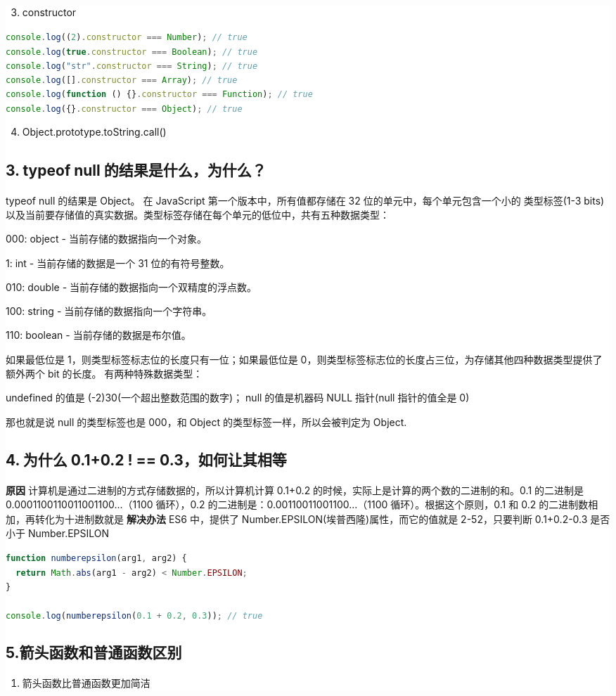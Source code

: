 3. constructor

```javascript
console.log((2).constructor === Number); // true
console.log(true.constructor === Boolean); // true
console.log("str".constructor === String); // true
console.log([].constructor === Array); // true
console.log(function () {}.constructor === Function); // true
console.log({}.constructor === Object); // true
```

4. Object.prototype.toString.call()

## 3. typeof null 的结果是什么，为什么？

typeof null 的结果是 Object。
在 JavaScript 第一个版本中，所有值都存储在 32 位的单元中，每个单元包含一个小的 类型标签(1-3 bits) 以及当前要存储值的真实数据。类型标签存储在每个单元的低位中，共有五种数据类型：

000: object - 当前存储的数据指向一个对象。

1: int - 当前存储的数据是一个 31 位的有符号整数。

010: double - 当前存储的数据指向一个双精度的浮点数。

100: string - 当前存储的数据指向一个字符串。

110: boolean - 当前存储的数据是布尔值。

如果最低位是 1，则类型标签标志位的长度只有一位；如果最低位是 0，则类型标签标志位的长度占三位，为存储其他四种数据类型提供了额外两个 bit 的长度。
有两种特殊数据类型：

undefined 的值是 (-2)30(一个超出整数范围的数字)；
null 的值是机器码 NULL 指针(null 指针的值全是 0)

那也就是说 null 的类型标签也是 000，和 Object 的类型标签一样，所以会被判定为 Object.

## 4. 为什么 0.1+0.2 ! == 0.3，如何让其相等

**原因**
计算机是通过二进制的方式存储数据的，所以计算机计算 0.1+0.2 的时候，实际上是计算的两个数的二进制的和。0.1 的二进制是 0.0001100110011001100...（1100 循环），0.2 的二进制是：0.00110011001100...（1100 循环）。根据这个原则，0.1 和 0.2 的二进制数相加，再转化为十进制数就是
**解决办法**
ES6 中，提供了 Number.EPSILON(埃普西隆)属性，而它的值就是 2-52，只要判断 0.1+0.2-0.3 是否小于 Number.EPSILON

```javascript
function numberepsilon(arg1, arg2) {
  return Math.abs(arg1 - arg2) < Number.EPSILON;
}

console.log(numberepsilon(0.1 + 0.2, 0.3)); // true
```

## 5.箭头函数和普通函数区别

1. 箭头函数比普通函数更加简洁
